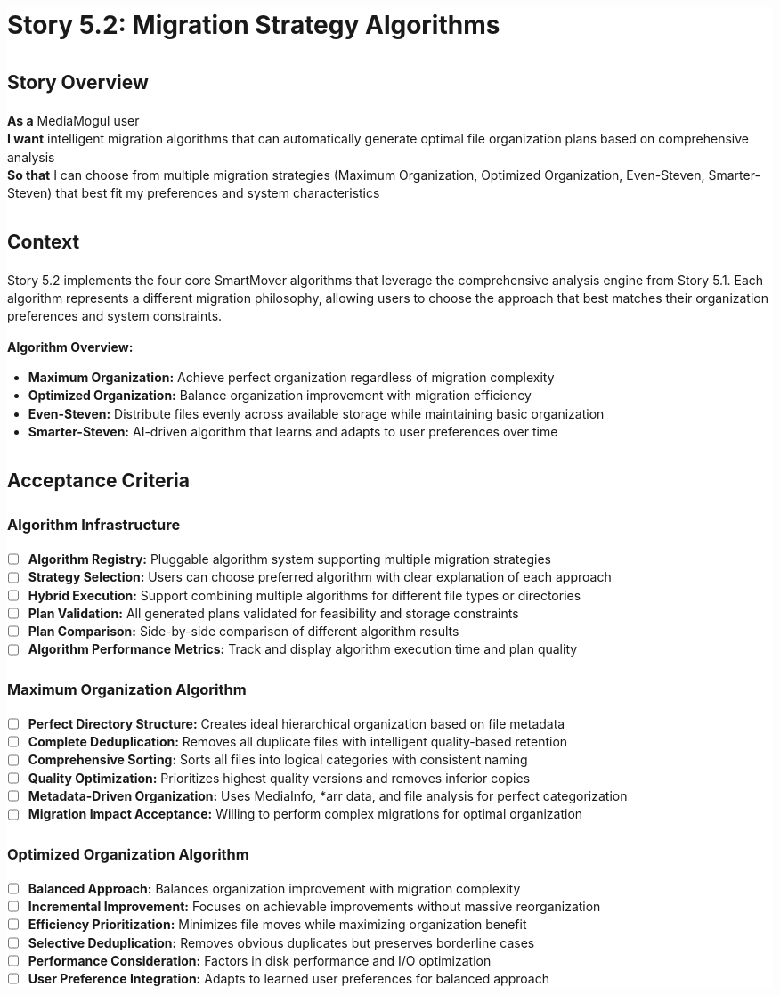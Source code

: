 # Story 5.2: Migration Strategy Algorithms

## Story Overview

**As a** MediaMogul user  
**I want** intelligent migration algorithms that can automatically generate optimal file organization plans based on comprehensive analysis  
**So that** I can choose from multiple migration strategies (Maximum Organization, Optimized Organization, Even-Steven, Smarter-Steven) that best fit my preferences and system characteristics

## Context

Story 5.2 implements the four core SmartMover algorithms that leverage the comprehensive analysis engine from Story 5.1. Each algorithm represents a different migration philosophy, allowing users to choose the approach that best matches their organization preferences and system constraints.

**Algorithm Overview:**
- **Maximum Organization:** Achieve perfect organization regardless of migration complexity
- **Optimized Organization:** Balance organization improvement with migration efficiency  
- **Even-Steven:** Distribute files evenly across available storage while maintaining basic organization
- **Smarter-Steven:** AI-driven algorithm that learns and adapts to user preferences over time

## Acceptance Criteria

### Algorithm Infrastructure
- [ ] **Algorithm Registry:** Pluggable algorithm system supporting multiple migration strategies
- [ ] **Strategy Selection:** Users can choose preferred algorithm with clear explanation of each approach
- [ ] **Hybrid Execution:** Support combining multiple algorithms for different file types or directories
- [ ] **Plan Validation:** All generated plans validated for feasibility and storage constraints
- [ ] **Plan Comparison:** Side-by-side comparison of different algorithm results
- [ ] **Algorithm Performance Metrics:** Track and display algorithm execution time and plan quality

### Maximum Organization Algorithm
- [ ] **Perfect Directory Structure:** Creates ideal hierarchical organization based on file metadata
- [ ] **Complete Deduplication:** Removes all duplicate files with intelligent quality-based retention
- [ ] **Comprehensive Sorting:** Sorts all files into logical categories with consistent naming
- [ ] **Quality Optimization:** Prioritizes highest quality versions and removes inferior copies
- [ ] **Metadata-Driven Organization:** Uses MediaInfo, *arr data, and file analysis for perfect categorization
- [ ] **Migration Impact Acceptance:** Willing to perform complex migrations for optimal organization

### Optimized Organization Algorithm
- [ ] **Balanced Approach:** Balances organization improvement with migration complexity
- [ ] **Incremental Improvement:** Focuses on achievable improvements without massive reorganization
- [ ] **Efficiency Prioritization:** Minimizes file moves while maximizing organization benefit
- [ ] **Selective Deduplication:** Removes obvious duplicates but preserves borderline cases
- [ ] **Performance Consideration:** Factors in disk performance and I/O optimization
- [ ] **User Preference Integration:** Adapts to learned user preferences for balanced approach
